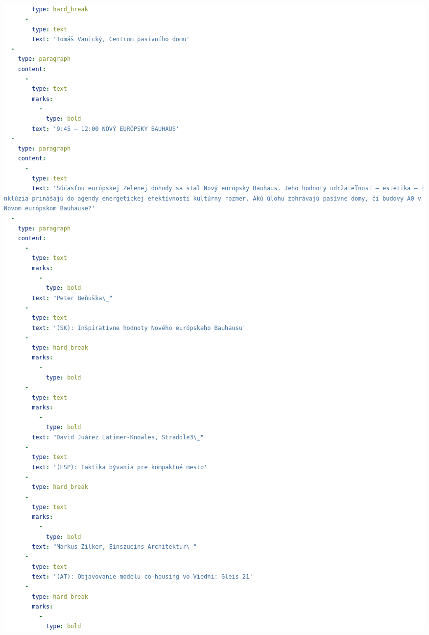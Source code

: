 ```yaml
        type: hard_break
      -
        type: text
        text: 'Tomáš Vanický, Centrum pasívního domu'
  -
    type: paragraph
    content:
      -
        type: text
        marks:
          -
            type: bold
        text: '9:45 – 12:00 NOVÝ EURÓPSKY BAUHAUS'
  -
    type: paragraph
    content:
      -
        type: text
        text: 'Súčasťou európskej Zelenej dohody sa stal Nový európsky Bauhaus. Jeho hodnoty udržateľnosť – estetika – inklúzia prinášajú do agendy energetickej efektívnosti kultúrny rozmer. Akú úlohu zohrávajú pasívne domy, či budovy A0 v Novom európskom Bauhause?'
  -
    type: paragraph
    content:
      -
        type: text
        marks:
          -
            type: bold
        text: "Peter Beňuška\_"
      -
        type: text
        text: '(SK): Inšpiratívne hodnoty Nového európskeho Bauhausu'
      -
        type: hard_break
        marks:
          -
            type: bold
      -
        type: text
        marks:
          -
            type: bold
        text: "David Juárez Latimer-Knowles, Straddle3\_"
      -
        type: text
        text: '(ESP): Taktika bývania pre kompaktné mesto'
      -
        type: hard_break
      -
        type: text
        marks:
          -
            type: bold
        text: "Markus Zilker, Einszueins Architektur\_"
      -
        type: text
        text: '(AT): Objavovanie modelu co-housing vo Viedni: Gleis 21'
      -
        type: hard_break
        marks:
          -
            type: bold
```
